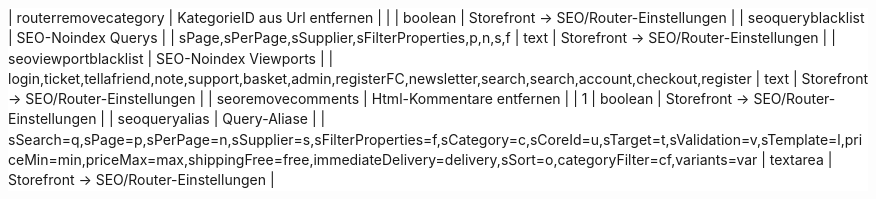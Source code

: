 | routerremovecategory                                          | KategorieID aus Url entfernen                                                       |                                                                                                                                                                                                                                                                                                                                                                                                                                                                                                                                                                                                                             |                                                                                                                                                                                                                                                                                                                                                           | boolean                   | Storefront -> SEO/Router-Einstellungen         |
| seoqueryblacklist                                             | SEO-Noindex Querys                                                                  |                                                                                                                                                                                                                                                                                                                                                                                                                                                                                                                                                                                                                             | sPage,sPerPage,sSupplier,sFilterProperties,p,n,s,f                                                                                                                                                                                                                                                                                                        | text                      | Storefront -> SEO/Router-Einstellungen         |
| seoviewportblacklist                                          | SEO-Noindex Viewports                                                               |                                                                                                                                                                                                                                                                                                                                                                                                                                                                                                                                                                                                                             | login,ticket,tellafriend,note,support,basket,admin,registerFC,newsletter,search,search,account,checkout,register                                                                                                                                                                                                                                          | text                      | Storefront -> SEO/Router-Einstellungen         |
| seoremovecomments                                             | Html-Kommentare entfernen                                                           |                                                                                                                                                                                                                                                                                                                                                                                                                                                                                                                                                                                                                             | 1                                                                                                                                                                                                                                                                                                                                                         | boolean                   | Storefront -> SEO/Router-Einstellungen         |
| seoqueryalias                                                 | Query-Aliase                                                                        |                                                                                                                                                                                                                                                                                                                                                                                                                                                                                                                                                                                                                             | sSearch=q,sPage=p,sPerPage=n,sSupplier=s,sFilterProperties=f,sCategory=c,sCoreId=u,sTarget=t,sValidation=v,sTemplate=l,priceMin=min,priceMax=max,shippingFree=free,immediateDelivery=delivery,sSort=o,categoryFilter=cf,variants=var                                                                                                                      | textarea                  | Storefront -> SEO/Router-Einstellungen         |